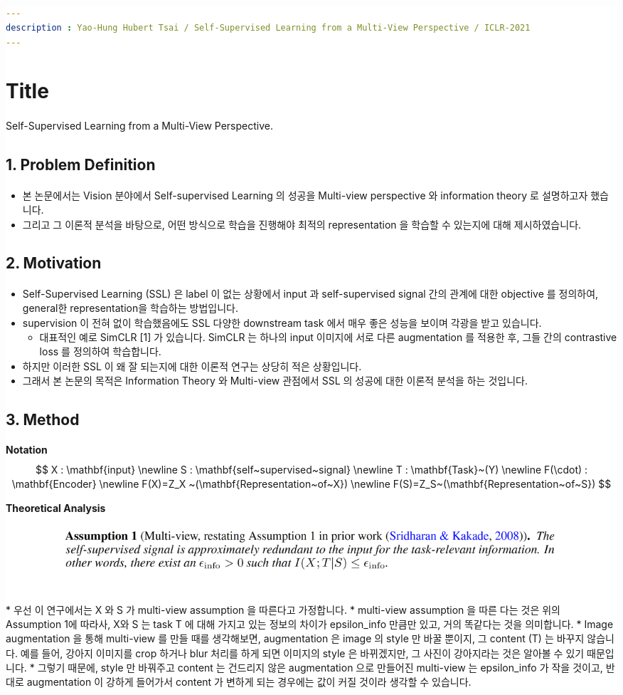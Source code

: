 ```yaml
---
description : Yao-Hung Hubert Tsai / Self-Supervised Learning from a Multi-View Perspective / ICLR-2021  
---
```


# **Title** 

Self-Supervised Learning from a Multi-View Perspective.   

## **1. Problem Definition**  
* 본  논문에서는 Vision 분야에서 Self-supervised Learning 의 성공을 Multi-view perspective 와 information theory 로 설명하고자 했습니다.
* 그리고 그 이론적 분석을 바탕으로, 어떤 방식으로 학습을 진행해야 최적의 representation 을 학습할 수 있는지에 대해 제시하였습니다.

## **2. Motivation**  
* Self-Supervised Learning (SSL) 은 label 이 없는 상황에서 input 과 self-supervised signal 간의 관계에 대한 objective 를 정의하여, general한 representation을 학습하는 방법입니다. 
* supervision 이 전혀 없이 학습했음에도 SSL 다양한 downstream task 에서 매우 좋은 성능을 보이며 각광을 받고 있습니다.
    - 대표적인 예로 SimCLR [1] 가 있습니다. SimCLR 는 하나의 input 이미지에 서로 다른 augmentation 를 적용한 후, 그들 간의 contrastive loss 를 정의하여 학습합니다.
* 하지만 이러한 SSL 이 왜 잘 되는지에 대한 이론적 연구는 상당히 적은 상황입니다. 
* 그래서 본 논문의 목적은 Information Theory 와 Multi-view 관점에서 SSL 의 성공에 대한 이론적 분석을 하는 것입니다.

## **3. Method**  
**Notation**
$$
X : \mathbf{input} \newline
S : \mathbf{self~supervised~signal} \newline
T : \mathbf{Task}~(Y) \newline
F(\cdot) : \mathbf{Encoder} \newline
F(X)=Z_X ~(\mathbf{Representation~of~X})  \newline
F(S)=Z_S~(\mathbf{Representation~of~S})
$$

**Theoretical Analysis**
<p align='center'><img width="700" src="../../.gitbook/2022-spring-assets/yeonjunin1/assump1.png"></p> <br>
* 우선 이 연구에서는 X 와 S 가 multi-view assumption 을 따른다고 가정합니다.
* multi-view assumption 을 따른 다는 것은 위의 Assumption 1에 따라사, X와 S 는 task T 에 대해 가지고 있는 정보의 차이가 epsilon_info 만큼만 있고, 거의 똑같다는 것을 의미합니다.
* Image augmentation 을 통해 multi-view 를 만들 때를 생각해보면, augmentation 은 image 의 style 만 바꿀 뿐이지, 그 content (T) 는 바꾸지 않습니다. 예를 들어, 강아지 이미지를 crop 하거나 blur 처리를 하게 되면 이미지의 style 은 바뀌겠지만, 그 사진이 강아지라는 것은 알아볼 수 있기 때문입니다. 
* 그렇기 때문에, style 만 바꿔주고 content 는 건드리지 않은 augmentation 으로 만들어진 multi-view 는 epsilon_info 가 작을 것이고, 반대로 augmentation 이 강하게 들어가서 content 가 변하게 되는 경우에는 값이 커질 것이라 생각할 수 있습니다.
